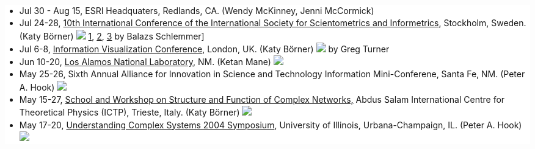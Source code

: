 *   Jul 30 - Aug 15, ESRI Headquaters, Redlands, CA. (Wendy McKinney, Jenni McCormick)
*   Jul 24-28, [10th International Conference of the International Society for Scientometrics and Informetrics](http://www8.umu.se/inforsk/ISSI2005/), Stockholm, Sweden. (Katy Börner) ![](images/exhibitions/camera.jpg) [1](images/2005-borner-issi-stockholm1.jpg), [2](images/2005-borner-issi-stockholm2.jpg), [3](images/2005-borner-issi-stockholm3.jpg) by Balazs Schlemmer\]
*   Jul 6-8, [Information Visualization Conference](http://www.informatik.uni-trier.de/~ley/db/conf/iv/iv2005.html), London, UK. (Katy Börner) [![](images/exhibitions/camera.jpg)](images/2005-borner-iv-london.jpg) by Greg Turner
*   Jun 10-20, [Los Alamos National Laboratory](http://www.lanl.gov/), NM. (Ketan Mane) [![](images/exhibitions/camera.jpg)](images/2005-mane-lab-losalamos.jpg)
*   May 25-26, Sixth Annual Alliance for Innovation in Science and Technology Information Mini-Conferene, Santa Fe, NM. (Peter A. Hook) [![](images/exhibitions/camera.jpg)](images/2005-hook-aisti-santafe.jpg)
*   May 15-27, [School and Workshop on Structure and Function of Complex Networks,](http://cdsagenda5.ictp.trieste.it/full_display.php?ida=a04190) Abdus Salam International Centre for Theoretical Physics (ICTP), Trieste, Italy. (Katy Börner) [![](images/exhibitions/camera.jpg)](images/2005-borner-ictp-trieste.jpg)
*   May 17-20, [Understanding Complex Systems 2004 Symposium](http://www.how-why.com/ucs2004/), University of Illinois, Urbana-Champaign, IL. (Peter A. Hook) [![](images/exhibitions/camera.jpg)](images/2005-hook-complex-uiuc.jpg)